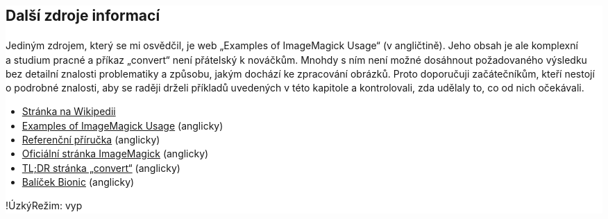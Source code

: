 ## Další zdroje informací
Jediným zdrojem, který se mi osvědčil, je web „Examples of ImageMagick Usage“ (v angličtině). Jeho obsah je ale komplexní a studium pracné a příkaz „convert“ není přátelský k nováčkům. Mnohdy s ním není možné dosáhnout požadovaného výsledku bez detailní znalosti problematiky a způsobu, jakým dochází ke zpracování obrázků. Proto doporučuji začátečníkům, kteří nestojí o podrobné znalosti, aby se raději drželi příkladů uvedených v této kapitole a kontrolovali, zda udělaly to, co od nich očekávali.

* [Stránka na Wikipedii](https://cs.wikipedia.org/wiki/ImageMagick)
* [Examples of ImageMagick Usage](https://www.imagemagick.org/Usage/) (anglicky)
* [Referenční příručka](https://www.imagemagick.org/Usage/reference.html) (anglicky)
* [Oficiální stránka ImageMagick](https://imagemagick.org/) (anglicky)
* [TL;DR stránka „convert“](https://github.com/tldr-pages/tldr/blob/master/pages/common/convert.md) (anglicky)
* [Balíček Bionic](https://packages.ubuntu.com/bionic/imagemagick) (anglicky)

!ÚzkýRežim: vyp
